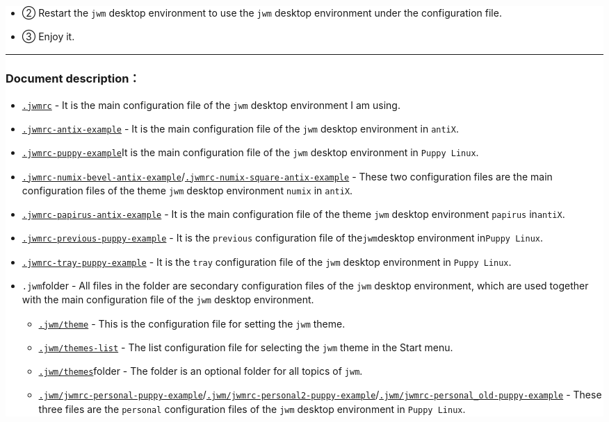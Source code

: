 - ② Restart the `jwm` desktop environment to use the `jwm` desktop environment under the configuration file. </br>
  
- ③ Enjoy it. </br>
  

---

### Document description：

- [`.jwmrc`](https://github.com/jidro/jwm/blob/master/.jwmrc ".jwmrc") - It is the main configuration file of the `jwm` desktop environment I am using. </br>
  
- [`.jwmrc-antix-example`](https://github.com/jidro/jwm/blob/master/.jwmrc-antix-example ".jwmrc-antix-example") - It is the main configuration file of the `jwm` desktop environment in `antiX`. </br>
  
- [`.jwmrc-puppy-example`](https://github.com/jidro/jwm/blob/master/.jwmrc-puppy-example ".jwmrc-puppy-example")It is the main configuration file of the `jwm` desktop environment in `Puppy Linux`. </br>
  
- [`.jwmrc-numix-bevel-antix-example`](https://github.com/jidro/jwm/blob/master/.jwmrc-numix-bevel-antix-example ".jwmrc-numix-bevel-antix-example")/[`.jwmrc-numix-square-antix-example`](https://github.com/jidro/jwm/blob/master/.jwmrc-numix-square-antix-example ".jwmrc-numix-square-antix-example") - These two configuration files are the main configuration files of the theme `jwm` desktop environment `numix` in `antiX`. </br>
  
- [`.jwmrc-papirus-antix-example`](https://github.com/jidro/jwm/blob/master/.jwmrc-papirus-antix-example ".jwmrc-papirus-antix-example") - It is the main configuration file of the theme `jwm` desktop environment `papirus` in` antiX `. </br>
  
- [`.jwmrc-previous-puppy-example`](https://github.com/jidro/jwm/blob/master/.jwmrc-previous-puppy-example ".jwmrc-previous-puppy-example") - It is the `previous` configuration file of the` jwm `desktop environment in` Puppy Linux `. </br>
  
- [`.jwmrc-tray-puppy-example`](https://github.com/jidro/jwm/blob/master/.jwmrc-tray-puppy-example ".jwmrc-tray-puppy-example") - It is the `tray` configuration file of the `jwm` desktop environment in `Puppy Linux`. </br>
  
- `.jwm`folder - All files in the folder are secondary configuration files of the `jwm` desktop environment, which are used together with the main configuration file of the `jwm` desktop environment. </br>
  
  - [`.jwm/theme`](https://github.com/jidro/jwm/blob/master/.jwm/theme "theme") - This is the configuration file for setting the `jwm` theme. </br>
    
  - [`.jwm/themes-list`](https://github.com/jidro/jwm/blob/master/.jwm/themes-list "themes-list") - The list configuration file for selecting the `jwm` theme in the Start menu. </br>
    
  - [`.jwm/themes`](https://github.com/jidro/jwm/tree/master/.jwm/themes "themes")folder - The folder is an optional folder for all topics of `jwm`. </br>
    
  - [`.jwm/jwmrc-personal-puppy-example`](https://github.com/jidro/jwm/blob/master/.jwm/jwmrc-personal-puppy-example "jwmrc-personal-puppy-example")/[`.jwm/jwmrc-personal2-puppy-example`](https://github.com/jidro/jwm/blob/master/.jwm/jwmrc-personal2-puppy-example "jwmrc-personal2-puppy-example")/[`.jwm/jwmrc-personal_old-puppy-example`](https://github.com/jidro/jwm/blob/master/.jwm/jwmrc-personal_old-puppy-example "jwmrc-personal_old-puppy-example") - These three files are the `personal` configuration files of the `jwm` desktop environment in `Puppy Linux`. </br>
    